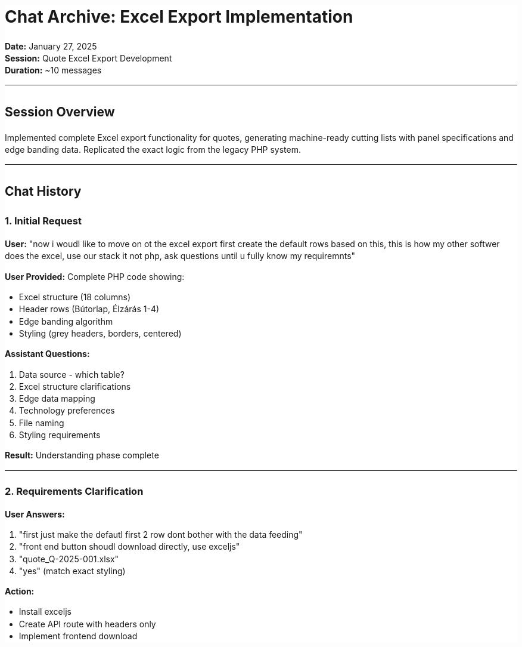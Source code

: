 # Chat Archive: Excel Export Implementation

**Date:** January 27, 2025  
**Session:** Quote Excel Export Development  
**Duration:** ~10 messages  

---

## Session Overview

Implemented complete Excel export functionality for quotes, generating machine-ready cutting lists with panel specifications and edge banding data. Replicated the exact logic from the legacy PHP system.

---

## Chat History

### 1. Initial Request
**User:** "now i woudl like to move on ot the excel export first create the default rows based on this, this is how my other softwer does the excel, use our stack it not php, ask questions until u fully know my requiremnts"

**User Provided:** Complete PHP code showing:
- Excel structure (18 columns)
- Header rows (Bútorlap, Élzárás 1-4)
- Edge banding algorithm
- Styling (grey headers, borders, centered)

**Assistant Questions:**
1. Data source - which table?
2. Excel structure clarifications
3. Edge data mapping
4. Technology preferences
5. File naming
6. Styling requirements

**Result:** Understanding phase complete

---

### 2. Requirements Clarification
**User Answers:**
1. "first just make the defautl first 2 row dont bother with the data feeding"
2. "front end button shoudl download directly, use exceljs"
3. "quote_Q-2025-001.xlsx"
4. "yes" (match exact styling)

**Action:**
- Install exceljs
- Create API route with headers only
- Implement frontend download

